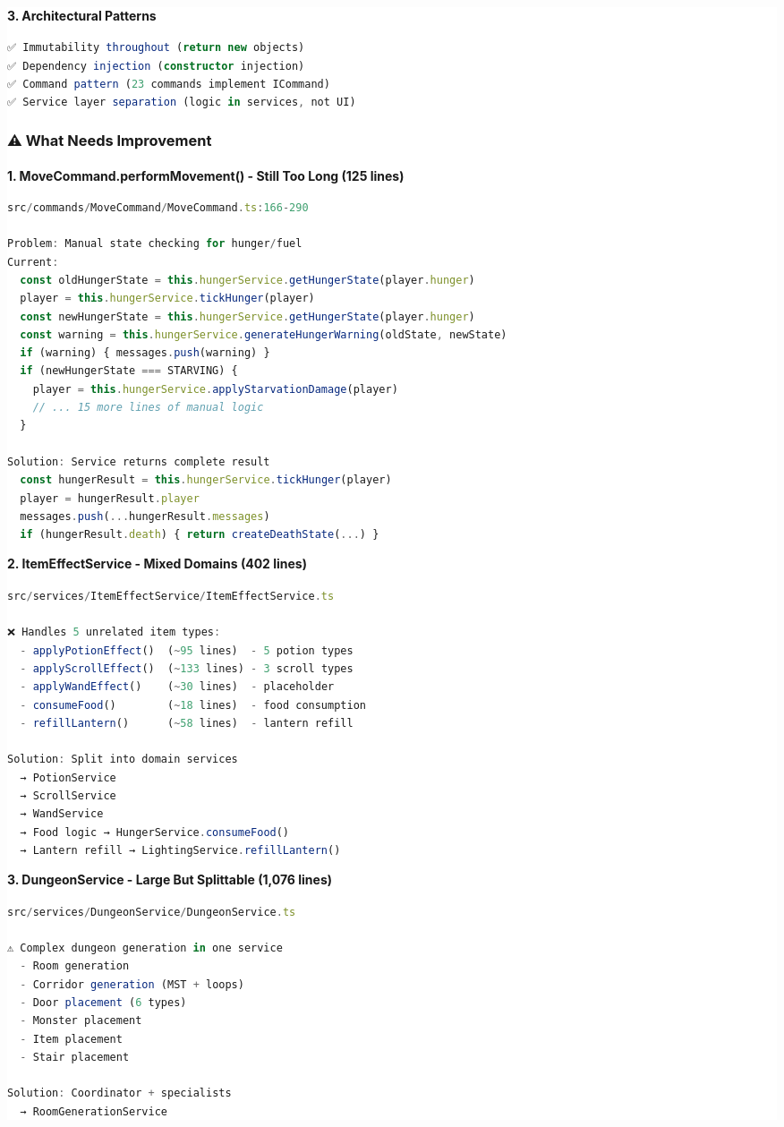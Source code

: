 **3. Architectural Patterns**
```typescript
✅ Immutability throughout (return new objects)
✅ Dependency injection (constructor injection)
✅ Command pattern (23 commands implement ICommand)
✅ Service layer separation (logic in services, not UI)
```

### ⚠️ What Needs Improvement

**1. MoveCommand.performMovement() - Still Too Long (125 lines)**
```typescript
src/commands/MoveCommand/MoveCommand.ts:166-290

Problem: Manual state checking for hunger/fuel
Current:
  const oldHungerState = this.hungerService.getHungerState(player.hunger)
  player = this.hungerService.tickHunger(player)
  const newHungerState = this.hungerService.getHungerState(player.hunger)
  const warning = this.hungerService.generateHungerWarning(oldState, newState)
  if (warning) { messages.push(warning) }
  if (newHungerState === STARVING) {
    player = this.hungerService.applyStarvationDamage(player)
    // ... 15 more lines of manual logic
  }

Solution: Service returns complete result
  const hungerResult = this.hungerService.tickHunger(player)
  player = hungerResult.player
  messages.push(...hungerResult.messages)
  if (hungerResult.death) { return createDeathState(...) }
```

**2. ItemEffectService - Mixed Domains (402 lines)**
```typescript
src/services/ItemEffectService/ItemEffectService.ts

❌ Handles 5 unrelated item types:
  - applyPotionEffect()  (~95 lines)  - 5 potion types
  - applyScrollEffect()  (~133 lines) - 3 scroll types
  - applyWandEffect()    (~30 lines)  - placeholder
  - consumeFood()        (~18 lines)  - food consumption
  - refillLantern()      (~58 lines)  - lantern refill

Solution: Split into domain services
  → PotionService
  → ScrollService
  → WandService
  → Food logic → HungerService.consumeFood()
  → Lantern refill → LightingService.refillLantern()
```

**3. DungeonService - Large But Splittable (1,076 lines)**
```typescript
src/services/DungeonService/DungeonService.ts

⚠️ Complex dungeon generation in one service
  - Room generation
  - Corridor generation (MST + loops)
  - Door placement (6 types)
  - Monster placement
  - Item placement
  - Stair placement

Solution: Coordinator + specialists
  → RoomGenerationService
```